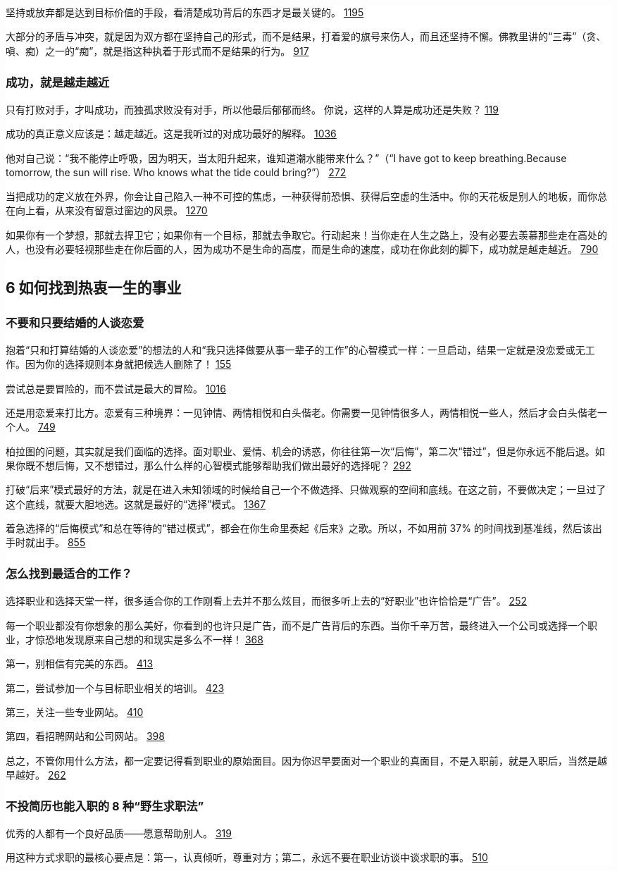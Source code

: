 坚持或放弃都是达到目标价值的手段，看清楚成功背后的东西才是最关键的。  <u>1195</u>

大部分的矛盾与冲突，就是因为双方都在坚持自己的形式，而不是结果，打着爱的旗号来伤人，而且还坚持不懈。佛教里讲的“三毒”（贪、嗔、痴）之一的“痴”，就是指这种执着于形式而不是结果的行为。  <u>917</u>

### 成功，就是越走越近

只有打败对手，才叫成功，而独孤求败没有对手，所以他最后郁郁而终。
你说，这样的人算是成功还是失败？  <u>119</u>

成功的真正意义应该是：越走越近。这是我听过的对成功最好的解释。  <u>1036</u>

他对自己说：“我不能停止呼吸，因为明天，当太阳升起来，谁知道潮水能带来什么？”（“I have got to keep breathing.Because tomorrow, the sun will rise. Who knows what the tide could bring?”）  <u>272</u>

当把成功的定义放在外界，你会让自己陷入一种不可控的焦虑，一种获得前恐惧、获得后空虚的生活中。你的天花板是别人的地板，而你总在向上看，从来没有留意过窗边的风景。  <u>1270</u>

如果你有一个梦想，那就去捍卫它；如果你有一个目标，那就去争取它。行动起来！当你走在人生之路上，没有必要去羡慕那些走在高处的人，也没有必要轻视那些走在你后面的人，因为成功不是生命的高度，而是生命的速度，成功在你此刻的脚下，成功就是越走越近。  <u>790</u>

## 6 如何找到热衷一生的事业

### 不要和只要结婚的人谈恋爱

抱着“只和打算结婚的人谈恋爱”的想法的人和“我只选择做要从事一辈子的工作”的心智模式一样：一旦启动，结果一定就是没恋爱或无工作。因为你的选择规则本身就把候选人删除了！  <u>155</u>

尝试总是要冒险的，而不尝试是最大的冒险。  <u>1016</u>

还是用恋爱来打比方。恋爱有三种境界：一见钟情、两情相悦和白头偕老。你需要一见钟情很多人，两情相悦一些人，然后才会白头偕老一个人。  <u>749</u>

柏拉图的问题，其实就是我们面临的选择。面对职业、爱情、机会的诱惑，你往往第一次“后悔”，第二次“错过”，但是你永远不能后退。如果你既不想后悔，又不想错过，那么什么样的心智模式能够帮助我们做出最好的选择呢？  <u>292</u>

打破“后来”模式最好的方法，就是在进入未知领域的时候给自己一个不做选择、只做观察的空间和底线。在这之前，不要做决定；一旦过了这个底线，就要大胆地选。这就是最好的“选择”模式。  <u>1367</u>

着急选择的“后悔模式”和总在等待的“错过模式”，都会在你生命里奏起《后来》之歌。所以，不如用前 37% 的时间找到基准线，然后该出手时就出手。  <u>855</u>

### 怎么找到最适合的工作？

选择职业和选择天堂一样，很多适合你的工作刚看上去并不那么炫目，而很多听上去的“好职业”也许恰恰是“广告”。  <u>252</u>

每一个职业都没有你想象的那么美好，你看到的也许只是广告，而不是广告背后的东西。当你千辛万苦，最终进入一个公司或选择一个职业，才惊恐地发现原来自己想的和现实是多么不一样！  <u>368</u>

第一，别相信有完美的东西。  <u>413</u>

第二，尝试参加一个与目标职业相关的培训。  <u>423</u>

第三，关注一些专业网站。  <u>410</u>

第四，看招聘网站和公司网站。  <u>398</u>

总之，不管你用什么方法，都一定要记得看到职业的原始面目。因为你迟早要面对一个职业的真面目，不是入职前，就是入职后，当然是越早越好。  <u>262</u>

### 不投简历也能入职的 8 种“野生求职法”

优秀的人都有一个良好品质——愿意帮助别人。  <u>319</u>

用这种方式求职的最核心要点是：第一，认真倾听，尊重对方；第二，永远不要在职业访谈中谈求职的事。  <u>510</u>
